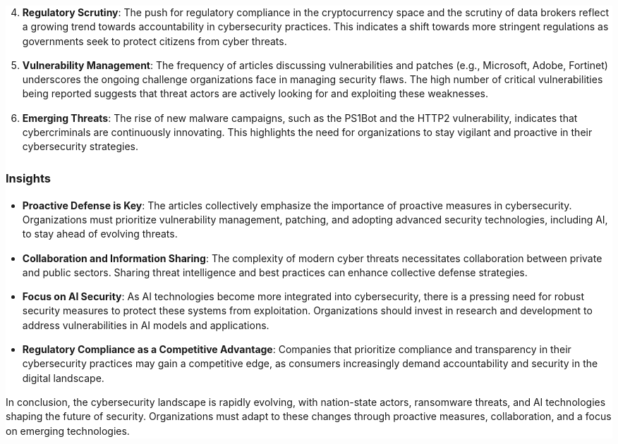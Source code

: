 4. **Regulatory Scrutiny**: The push for regulatory compliance in the cryptocurrency space and the scrutiny of data brokers reflect a growing trend towards accountability in cybersecurity practices. This indicates a shift towards more stringent regulations as governments seek to protect citizens from cyber threats.

5. **Vulnerability Management**: The frequency of articles discussing vulnerabilities and patches (e.g., Microsoft, Adobe, Fortinet) underscores the ongoing challenge organizations face in managing security flaws. The high number of critical vulnerabilities being reported suggests that threat actors are actively looking for and exploiting these weaknesses.

6. **Emerging Threats**: The rise of new malware campaigns, such as the PS1Bot and the HTTP2 vulnerability, indicates that cybercriminals are continuously innovating. This highlights the need for organizations to stay vigilant and proactive in their cybersecurity strategies.

### Insights

- **Proactive Defense is Key**: The articles collectively emphasize the importance of proactive measures in cybersecurity. Organizations must prioritize vulnerability management, patching, and adopting advanced security technologies, including AI, to stay ahead of evolving threats.

- **Collaboration and Information Sharing**: The complexity of modern cyber threats necessitates collaboration between private and public sectors. Sharing threat intelligence and best practices can enhance collective defense strategies.

- **Focus on AI Security**: As AI technologies become more integrated into cybersecurity, there is a pressing need for robust security measures to protect these systems from exploitation. Organizations should invest in research and development to address vulnerabilities in AI models and applications.

- **Regulatory Compliance as a Competitive Advantage**: Companies that prioritize compliance and transparency in their cybersecurity practices may gain a competitive edge, as consumers increasingly demand accountability and security in the digital landscape.

In conclusion, the cybersecurity landscape is rapidly evolving, with nation-state actors, ransomware threats, and AI technologies shaping the future of security. Organizations must adapt to these changes through proactive measures, collaboration, and a focus on emerging technologies.